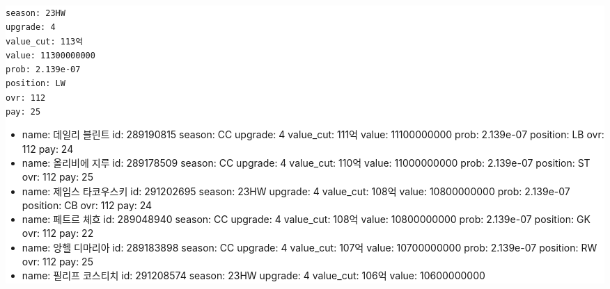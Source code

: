     season: 23HW
    upgrade: 4
    value_cut: 113억
    value: 11300000000
    prob: 2.139e-07
    position: LW
    ovr: 112
    pay: 25
  - name: 데일리 블린트
    id: 289190815
    season: CC
    upgrade: 4
    value_cut: 111억
    value: 11100000000
    prob: 2.139e-07
    position: LB
    ovr: 112
    pay: 24
  - name: 올리비에 지루
    id: 289178509
    season: CC
    upgrade: 4
    value_cut: 110억
    value: 11000000000
    prob: 2.139e-07
    position: ST
    ovr: 112
    pay: 25
  - name: 제임스 타코우스키
    id: 291202695
    season: 23HW
    upgrade: 4
    value_cut: 108억
    value: 10800000000
    prob: 2.139e-07
    position: CB
    ovr: 112
    pay: 24
  - name: 페트르 체흐
    id: 289048940
    season: CC
    upgrade: 4
    value_cut: 108억
    value: 10800000000
    prob: 2.139e-07
    position: GK
    ovr: 112
    pay: 22
  - name: 앙헬 디마리아
    id: 289183898
    season: CC
    upgrade: 4
    value_cut: 107억
    value: 10700000000
    prob: 2.139e-07
    position: RW
    ovr: 112
    pay: 25
  - name: 필리프 코스티치
    id: 291208574
    season: 23HW
    upgrade: 4
    value_cut: 106억
    value: 10600000000